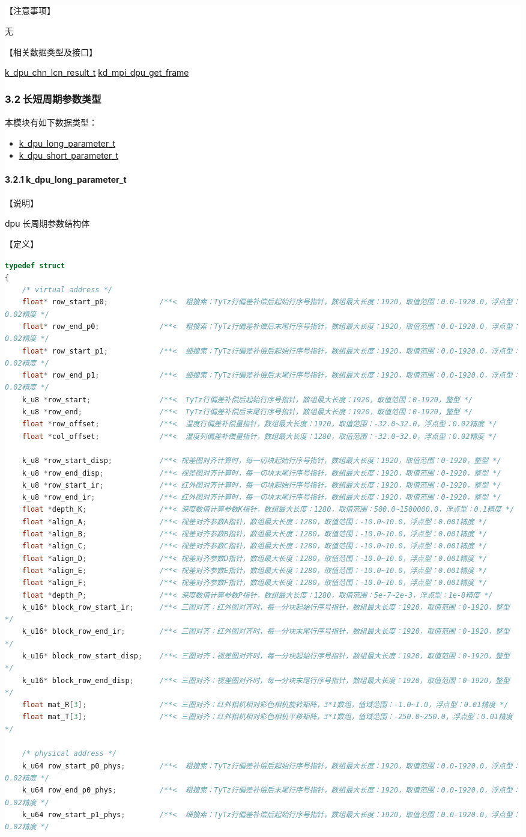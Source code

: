 【注意事项】

无

【相关数据类型及接口】

[k_dpu_chn_lcn_result_t](#3110-k_dpu_chn_lcn_result_t)
[kd_mpi_dpu_get_frame](#2115-kd_mpi_dpu_get_frame)

### 3.2 长短周期参数类型

本模块有如下数据类型：

- [k_dpu_long_parameter_t](#321-k_dpu_long_parameter_t)
- [k_dpu_short_parameter_t](#322-k_dpu_short_parameter_t)

#### 3.2.1 k_dpu_long_parameter_t

【说明】

dpu 长周期参数结构体

【定义】

```c
typedef struct
{
    /* virtual address */
    float* row_start_p0;            /**<  粗搜索：TyTz行偏差补偿后起始行序号指针，数组最大长度：1920，取值范围：0.0-1920.0，浮点型：0.02精度 */
    float* row_end_p0;              /**<  粗搜索：TyTz行偏差补偿后末尾行序号指针，数组最大长度：1920，取值范围：0.0-1920.0，浮点型：0.02精度 */
    float* row_start_p1;            /**<  细搜索：TyTz行偏差补偿后起始行序号指针，数组最大长度：1920，取值范围：0.0-1920.0，浮点型：0.02精度 */
    float* row_end_p1;              /**<  细搜索：TyTz行偏差补偿后末尾行序号指针，数组最大长度：1920，取值范围：0.0-1920.0，浮点型：0.02精度 */
    k_u8 *row_start;                /**<  TyTz行偏差补偿后起始行序号指针，数组最大长度：1920，取值范围：0-1920，整型 */
    k_u8 *row_end;                  /**<  TyTz行偏差补偿后末尾行序号指针，数组最大长度：1920，取值范围：0-1920，整型 */
    float *row_offset;              /**<  温度行偏差补偿量指针，数组最大长度：1920，取值范围：-32.0~32.0，浮点型：0.02精度 */
    float *col_offset;              /**<  温度列偏差补偿量指针，数组最大长度：1280，取值范围：-32.0~32.0，浮点型：0.02精度 */

    k_u8 *row_start_disp;           /**< 视差图对齐计算时，每一切块起始行序号指针，数组最大长度：1920，取值范围：0-1920，整型 */
    k_u8 *row_end_disp;             /**< 视差图对齐计算时，每一切块末尾行序号指针，数组最大长度：1920，取值范围：0-1920，整型 */
    k_u8 *row_start_ir;             /**< 红外图对齐计算时，每一切块起始行序号指针，数组最大长度：1920，取值范围：0-1920，整型 */
    k_u8 *row_end_ir;               /**< 红外图对齐计算时，每一切块末尾行序号指针，数组最大长度：1920，取值范围：0-1920，整型 */
    float *depth_K;                 /**< 深度数值计算参数K指针，数组最大长度：1280，取值范围：500.0~1500000.0，浮点型：0.1精度 */
    float *align_A;                 /**< 视差对齐参数A指针，数组最大长度：1280，取值范围：-10.0~10.0，浮点型：0.001精度 */
    float *align_B;                 /**< 视差对齐参数B指针，数组最大长度：1280，取值范围：-10.0~10.0，浮点型：0.001精度 */
    float *align_C;                 /**< 视差对齐参数C指针，数组最大长度：1280，取值范围：-10.0~10.0，浮点型：0.001精度 */
    float *align_D;                 /**< 视差对齐参数D指针，数组最大长度：1280，取值范围：-10.0~10.0，浮点型：0.001精度 */
    float *align_E;                 /**< 视差对齐参数E指针，数组最大长度：1280，取值范围：-10.0~10.0，浮点型：0.001精度 */
    float *align_F;                 /**< 视差对齐参数F指针，数组最大长度：1280，取值范围：-10.0~10.0，浮点型：0.001精度 */
    float *depth_P;                 /**< 深度数值计算参数P指针，数组最大长度：1280，取值范围：5e-7~2e-3，浮点型：1e-8精度 */
    k_u16* block_row_start_ir;      /**< 三图对齐：红外图对齐时，每一分块起始行序号指针，数组最大长度：1920，取值范围：0-1920，整型 */
    k_u16* block_row_end_ir;        /**< 三图对齐：红外图对齐时，每一分块末尾行序号指针，数组最大长度：1920，取值范围：0-1920，整型 */
    k_u16* block_row_start_disp;    /**< 三图对齐：视差图对齐时，每一分块起始行序号指针，数组最大长度：1920，取值范围：0-1920，整型 */
    k_u16* block_row_end_disp;      /**< 三图对齐：视差图对齐时，每一分块末尾行序号指针，数组最大长度：1920，取值范围：0-1920，整型 */
    float mat_R[3];                 /**< 三图对齐：红外相机相对彩色相机旋转矩阵，3*1数组，值域范围：-1.0~1.0，浮点型：0.01精度 */
    float mat_T[3];                 /**< 三图对齐：红外相机相对彩色相机平移矩阵，3*1数组，值域范围：-250.0~250.0，浮点型：0.01精度 */

    /* physical address */
    k_u64 row_start_p0_phys;        /**<  粗搜索：TyTz行偏差补偿后起始行序号指针，数组最大长度：1920，取值范围：0.0-1920.0，浮点型：0.02精度 */
    k_u64 row_end_p0_phys;          /**<  粗搜索：TyTz行偏差补偿后末尾行序号指针，数组最大长度：1920，取值范围：0.0-1920.0，浮点型：0.02精度 */
    k_u64 row_start_p1_phys;        /**<  细搜索：TyTz行偏差补偿后起始行序号指针，数组最大长度：1920，取值范围：0.0-1920.0，浮点型：0.02精度 */
```
